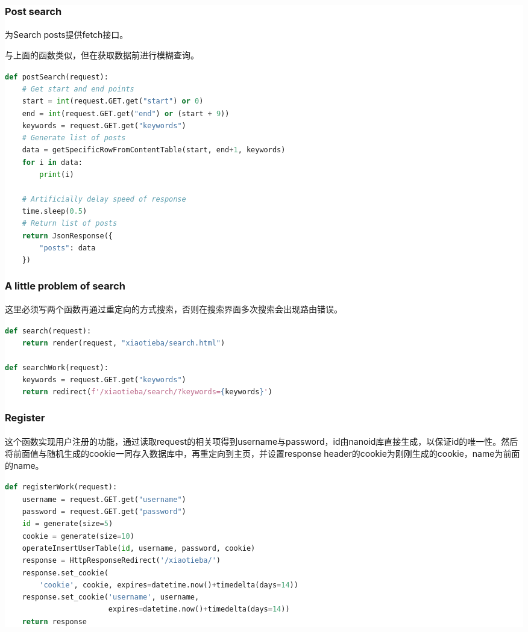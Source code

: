 ### Post search

为Search posts提供fetch接口。

与上面的函数类似，但在获取数据前进行模糊查询。

```python
def postSearch(request):
    # Get start and end points
    start = int(request.GET.get("start") or 0)
    end = int(request.GET.get("end") or (start + 9))
    keywords = request.GET.get("keywords")
    # Generate list of posts
    data = getSpecificRowFromContentTable(start, end+1, keywords)
    for i in data:
        print(i)

    # Artificially delay speed of response
    time.sleep(0.5)
    # Return list of posts
    return JsonResponse({
        "posts": data
    })
```

### A little problem of search

这里必须写两个函数再通过重定向的方式搜索，否则在搜索界面多次搜索会出现路由错误。

```python
def search(request):
    return render(request, "xiaotieba/search.html")

def searchWork(request):
    keywords = request.GET.get("keywords")
    return redirect(f'/xiaotieba/search/?keywords={keywords}')
```

### Register

这个函数实现用户注册的功能，通过读取request的相关项得到username与password，id由nanoid库直接生成，以保证id的唯一性。然后将前面值与随机生成的cookie一同存入数据库中，再重定向到主页，并设置response header的cookie为刚刚生成的cookie，name为前面的name。

```python
def registerWork(request):
    username = request.GET.get("username")
    password = request.GET.get("password")
    id = generate(size=5)
    cookie = generate(size=10)
    operateInsertUserTable(id, username, password, cookie)
    response = HttpResponseRedirect('/xiaotieba/')
    response.set_cookie(
        'cookie', cookie, expires=datetime.now()+timedelta(days=14))
    response.set_cookie('username', username,
                        expires=datetime.now()+timedelta(days=14))
    return response
```
